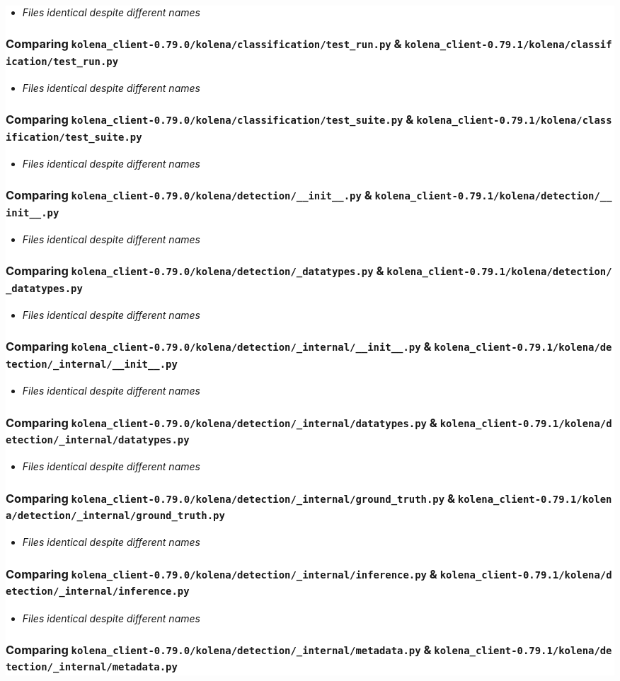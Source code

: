  * *Files identical despite different names*

### Comparing `kolena_client-0.79.0/kolena/classification/test_run.py` & `kolena_client-0.79.1/kolena/classification/test_run.py`

 * *Files identical despite different names*

### Comparing `kolena_client-0.79.0/kolena/classification/test_suite.py` & `kolena_client-0.79.1/kolena/classification/test_suite.py`

 * *Files identical despite different names*

### Comparing `kolena_client-0.79.0/kolena/detection/__init__.py` & `kolena_client-0.79.1/kolena/detection/__init__.py`

 * *Files identical despite different names*

### Comparing `kolena_client-0.79.0/kolena/detection/_datatypes.py` & `kolena_client-0.79.1/kolena/detection/_datatypes.py`

 * *Files identical despite different names*

### Comparing `kolena_client-0.79.0/kolena/detection/_internal/__init__.py` & `kolena_client-0.79.1/kolena/detection/_internal/__init__.py`

 * *Files identical despite different names*

### Comparing `kolena_client-0.79.0/kolena/detection/_internal/datatypes.py` & `kolena_client-0.79.1/kolena/detection/_internal/datatypes.py`

 * *Files identical despite different names*

### Comparing `kolena_client-0.79.0/kolena/detection/_internal/ground_truth.py` & `kolena_client-0.79.1/kolena/detection/_internal/ground_truth.py`

 * *Files identical despite different names*

### Comparing `kolena_client-0.79.0/kolena/detection/_internal/inference.py` & `kolena_client-0.79.1/kolena/detection/_internal/inference.py`

 * *Files identical despite different names*

### Comparing `kolena_client-0.79.0/kolena/detection/_internal/metadata.py` & `kolena_client-0.79.1/kolena/detection/_internal/metadata.py`
